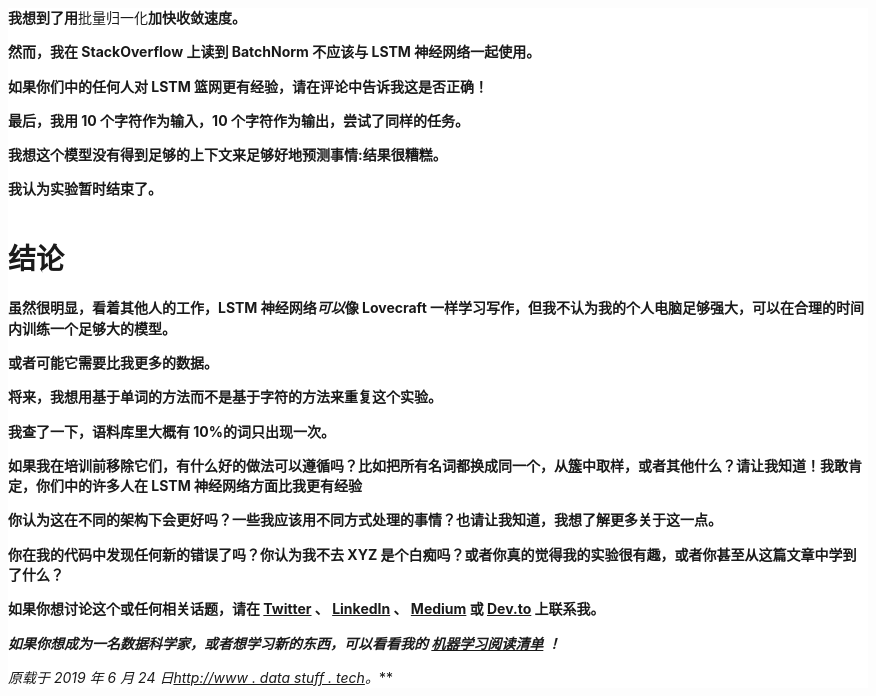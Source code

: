 **我想到了用**批量归一化**加快收敛速度。**

**然而，我在 StackOverflow 上读到 BatchNorm 不应该与 LSTM 神经网络一起使用。**

**如果你们中的任何人对 LSTM 篮网更有经验，请在评论中告诉我这是否正确！**

**最后，我用 10 个字符作为输入，10 个字符作为输出，尝试了同样的任务。**

**我想这个模型没有得到足够的上下文来足够好地预测事情:结果很糟糕。**

**我认为实验暂时结束了。**

# **结论**

**虽然很明显，看着其他人的工作，LSTM 神经网络*可以*像 Lovecraft 一样学习写作，但我不认为我的个人电脑足够强大，可以在合理的时间内训练一个足够大的模型。**

**或者可能它需要比我更多的数据。**

**将来，我想用基于单词的方法而不是基于字符的方法来重复这个实验。**

**我查了一下，语料库里大概有 10%的词只出现一次。**

**如果我在培训前移除它们，有什么好的做法可以遵循吗？比如把所有名词都换成同一个，从[簇](http://www.datastuff.tech/machine-learning/k-means-clustering-unsupervised-learning-for-recommender-systems/)中取样，或者其他什么？请让我知道！我敢肯定，你们中的许多人在 LSTM 神经网络方面比我更有经验**

**你认为这在不同的架构下会更好吗？一些我应该用不同方式处理的事情？也请让我知道，我想了解更多关于这一点。**

**你在我的代码中发现任何新的错误了吗？你认为我不去 XYZ 是个白痴吗？或者你真的觉得我的实验很有趣，或者你甚至从这篇文章中学到了什么？**

**如果你想讨论这个或任何相关话题，请在 [Twitter](http://www.twitter.com/strikingloo) 、 [LinkedIn](http://linkedin.com/in/luciano-strika) 、 [Medium](http://medium.com/@strikingloo) 或 [Dev.to](http://www.dev.to/strikingloo) 上联系我。**

***如果你想成为一名数据科学家，或者想学习新的东西，可以看看我的* [*机器学习阅读清单*](http://www.datastuff.tech/data-science/3-machine-learning-books-that-helped-me-level-up-as-a-data-scientist/) *！***

***原载于 2019 年 6 月 24 日*[*http://www . data stuff . tech*](http://www.datastuff.tech/machine-learning/lstm-how-to-train-neural-networks-to-write-like-lovecraft/)*。***